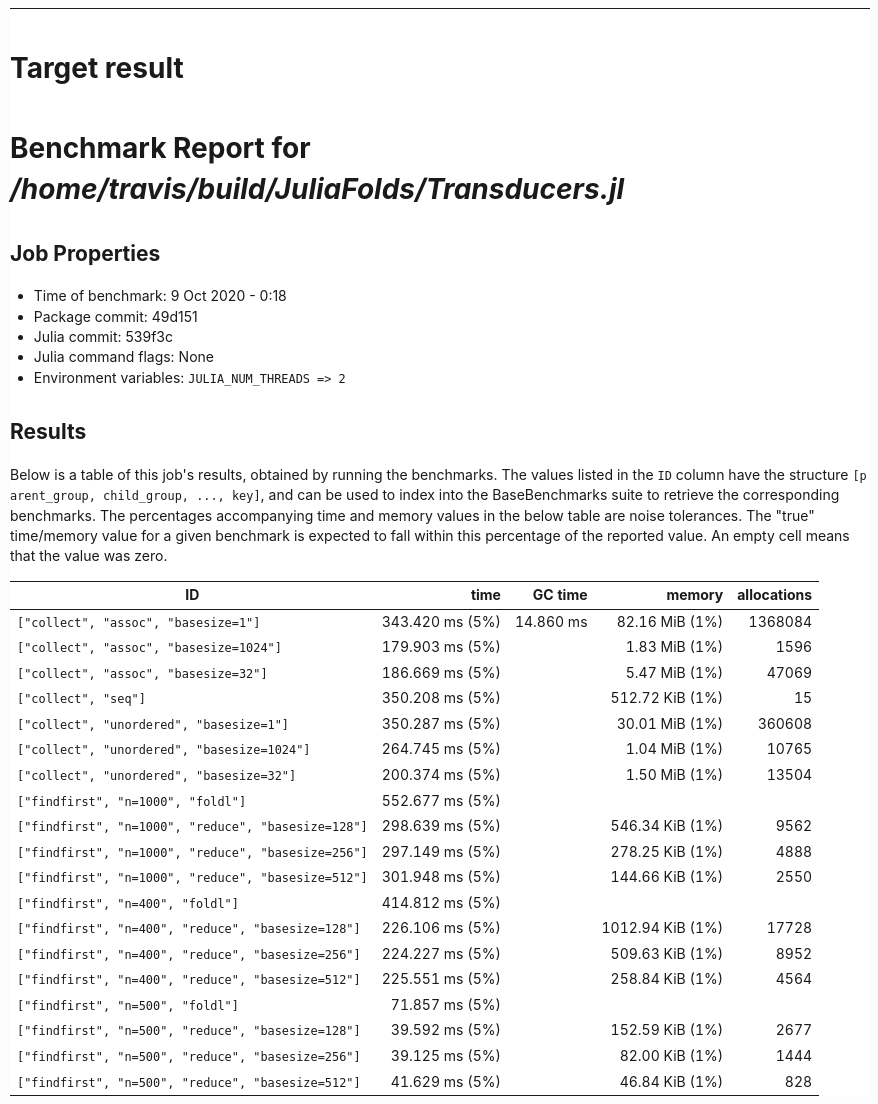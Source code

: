```
```

---
# Target result
# Benchmark Report for */home/travis/build/JuliaFolds/Transducers.jl*

## Job Properties
* Time of benchmark: 9 Oct 2020 - 0:18
* Package commit: 49d151
* Julia commit: 539f3c
* Julia command flags: None
* Environment variables: `JULIA_NUM_THREADS => 2`

## Results
Below is a table of this job's results, obtained by running the benchmarks.
The values listed in the `ID` column have the structure `[parent_group, child_group, ..., key]`, and can be used to
index into the BaseBenchmarks suite to retrieve the corresponding benchmarks.
The percentages accompanying time and memory values in the below table are noise tolerances. The "true"
time/memory value for a given benchmark is expected to fall within this percentage of the reported value.
An empty cell means that the value was zero.

| ID                                                  | time            | GC time   | memory           | allocations |
|-----------------------------------------------------|----------------:|----------:|-----------------:|------------:|
| `["collect", "assoc", "basesize=1"]`                | 343.420 ms (5%) | 14.860 ms |   82.16 MiB (1%) |     1368084 |
| `["collect", "assoc", "basesize=1024"]`             | 179.903 ms (5%) |           |    1.83 MiB (1%) |        1596 |
| `["collect", "assoc", "basesize=32"]`               | 186.669 ms (5%) |           |    5.47 MiB (1%) |       47069 |
| `["collect", "seq"]`                                | 350.208 ms (5%) |           |  512.72 KiB (1%) |          15 |
| `["collect", "unordered", "basesize=1"]`            | 350.287 ms (5%) |           |   30.01 MiB (1%) |      360608 |
| `["collect", "unordered", "basesize=1024"]`         | 264.745 ms (5%) |           |    1.04 MiB (1%) |       10765 |
| `["collect", "unordered", "basesize=32"]`           | 200.374 ms (5%) |           |    1.50 MiB (1%) |       13504 |
| `["findfirst", "n=1000", "foldl"]`                  | 552.677 ms (5%) |           |                  |             |
| `["findfirst", "n=1000", "reduce", "basesize=128"]` | 298.639 ms (5%) |           |  546.34 KiB (1%) |        9562 |
| `["findfirst", "n=1000", "reduce", "basesize=256"]` | 297.149 ms (5%) |           |  278.25 KiB (1%) |        4888 |
| `["findfirst", "n=1000", "reduce", "basesize=512"]` | 301.948 ms (5%) |           |  144.66 KiB (1%) |        2550 |
| `["findfirst", "n=400", "foldl"]`                   | 414.812 ms (5%) |           |                  |             |
| `["findfirst", "n=400", "reduce", "basesize=128"]`  | 226.106 ms (5%) |           | 1012.94 KiB (1%) |       17728 |
| `["findfirst", "n=400", "reduce", "basesize=256"]`  | 224.227 ms (5%) |           |  509.63 KiB (1%) |        8952 |
| `["findfirst", "n=400", "reduce", "basesize=512"]`  | 225.551 ms (5%) |           |  258.84 KiB (1%) |        4564 |
| `["findfirst", "n=500", "foldl"]`                   |  71.857 ms (5%) |           |                  |             |
| `["findfirst", "n=500", "reduce", "basesize=128"]`  |  39.592 ms (5%) |           |  152.59 KiB (1%) |        2677 |
| `["findfirst", "n=500", "reduce", "basesize=256"]`  |  39.125 ms (5%) |           |   82.00 KiB (1%) |        1444 |
| `["findfirst", "n=500", "reduce", "basesize=512"]`  |  41.629 ms (5%) |           |   46.84 KiB (1%) |         828 |